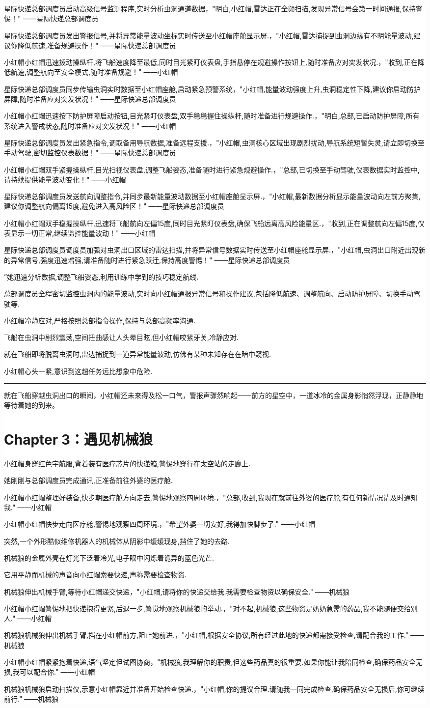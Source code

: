 星际快递总部调度员启动高级信号监测程序,实时分析虫洞通道数据，"明白,小红帽,雷达正在全频扫描,发现异常信号会第一时间通报,保持警惕！" ——星际快递总部调度员

星际快递总部调度员发出警报信号,并将异常能量波动坐标实时传送至小红帽座舱显示屏.，"小红帽,雷达捕捉到虫洞边缘有不明能量波动,建议你降低航速,准备规避操作！" ——星际快递总部调度员

小红帽小红帽迅速拨动操纵杆,将飞船速度降至最低,同时目光紧盯仪表盘,手指悬停在规避操作按钮上,随时准备应对突发状况.，"收到,正在降低航速,调整航向至安全模式,随时准备规避！" ——小红帽

星际快递总部调度员同步传输虫洞实时数据至小红帽座舱,启动紧急预警系统，"小红帽,能量波动强度上升,虫洞稳定性下降,建议你启动防护屏障,随时准备应对突发状况！" ——星际快递总部调度员

小红帽小红帽迅速按下防护屏障启动按钮,目光紧盯仪表盘,双手稳稳握住操纵杆,随时准备进行规避操作.，"明白,总部,已启动防护屏障,所有系统进入警戒状态,随时准备应对突发状况！" ——小红帽

星际快递总部调度员发出紧急指令,调取备用导航数据,准备远程支援.，"小红帽,虫洞核心区域出现剧烈扰动,导航系统短暂失灵,请立即切换至手动驾驶,密切监控仪表数据！" ——星际快递总部调度员

小红帽小红帽双手紧握操纵杆,目光扫视仪表盘,调整飞船姿态,准备随时进行紧急规避操作.，"总部,已切换至手动驾驶,仪表数据实时监控中,请持续提供能量波动变化！" ——小红帽

星际快递总部调度员发送航向调整指令,并同步最新能量波动数据至小红帽座舱显示屏.，"小红帽,最新数据分析显示能量波动向左前方聚集,建议你调整航向偏离15度,避免进入高风险区！" ——星际快递总部调度员

小红帽小红帽双手稳握操纵杆,迅速将飞船航向左偏15度,同时目光紧盯仪表盘,确保飞船远离高风险能量区.，"收到,正在调整航向左偏15度,仪表显示一切正常,继续监控能量波动！" ——小红帽

星际快递总部调度员调度员加强对虫洞出口区域的雷达扫描,并将异常信号数据实时传送至小红帽座舱显示屏.，"小红帽,虫洞出口附近出现新的异常信号,强度迅速增强,请准备随时进行紧急跃迁,保持高度警惕！" ——星际快递总部调度员

”她迅速分析数据,调整飞船姿态,利用训练中学到的技巧稳定航线.

总部调度员全程密切监控虫洞内的能量波动,实时向小红帽通报异常信号和操作建议,包括降低航速、调整航向、启动防护屏障、切换手动驾驶等.

小红帽冷静应对,严格按照总部指令操作,保持与总部高频率沟通.

飞船在虫洞中剧烈震荡,空间扭曲感让人头晕目眩,但小红帽咬紧牙关,冷静应对.

就在飞船即将脱离虫洞时,雷达捕捉到一道异常能量波动,仿佛有某种未知存在在暗中窥视.

小红帽心头一紧,意识到这趟任务远比想象中危险.

----------------------------------------

就在飞船穿越虫洞出口的瞬间，小红帽还未来得及松一口气，警报声骤然响起——前方的星空中，一道冰冷的金属身影悄然浮现，正静静地等待着她的到来。

# Chapter 3：遇见机械狼

小红帽身穿红色宇航服,背着装有医疗芯片的快递箱,警惕地穿行在太空站的走廊上.

她刚刚与总部调度员完成通讯,正准备前往外婆的医疗舱.

小红帽小红帽整理好装备,快步朝医疗舱方向走去,警惕地观察四周环境.，"总部,收到,我现在就前往外婆的医疗舱,有任何新情况请及时通知我." ——小红帽

小红帽小红帽快步走向医疗舱,警惕地观察四周环境.，"希望外婆一切安好,我得加快脚步了." ——小红帽

突然,一个外形酷似维修机器人的机械体从阴影中缓缓现身,挡住了她的去路.

机械狼的金属外壳在灯光下泛着冷光,电子眼中闪烁着诡异的蓝色光芒.

它用平静而机械的声音向小红帽索要快递,声称需要检查物资.

机械狼伸出机械手臂,等待小红帽递交快递，"小红帽,请将你的快递交给我.我需要检查物资以确保安全." ——机械狼

小红帽小红帽警惕地把快递抱得更紧,后退一步,警觉地观察机械狼的举动.，"对不起,机械狼,这些物资是奶奶急需的药品,我不能随便交给别人." ——小红帽

机械狼机械狼伸出机械手臂,挡在小红帽前方,阻止她前进.，"小红帽,根据安全协议,所有经过此地的快递都需接受检查,请配合我的工作." ——机械狼

小红帽小红帽紧紧抱着快递,语气坚定但试图协商，"机械狼,我理解你的职责,但这些药品真的很重要.如果你能让我陪同检查,确保药品安全无损,我可以配合你." ——小红帽

机械狼机械狼启动扫描仪,示意小红帽靠近并准备开始检查快递.，"小红帽,你的提议合理.请随我一同完成检查,确保药品安全无损后,你可继续前行." ——机械狼
